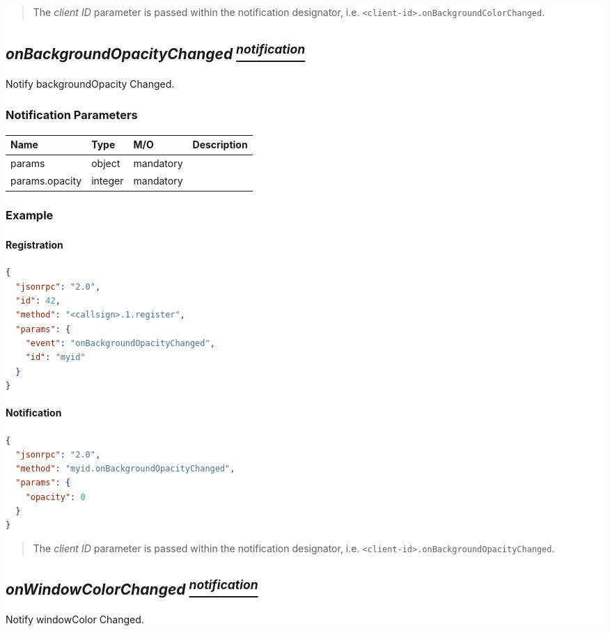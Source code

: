 > The *client ID* parameter is passed within the notification designator, i.e. ``<client-id>.onBackgroundColorChanged``.

<a id="notification_onBackgroundOpacityChanged"></a>
## *onBackgroundOpacityChanged [<sup>notification</sup>](#head_Notifications)*

Notify backgroundOpacity Changed.

### Notification Parameters

| Name | Type | M/O | Description |
| :-------- | :-------- | :-------- | :-------- |
| params | object | mandatory |  |
| params.opacity | integer | mandatory |  |

### Example

#### Registration

```json
{
  "jsonrpc": "2.0",
  "id": 42,
  "method": "<callsign>.1.register",
  "params": {
    "event": "onBackgroundOpacityChanged",
    "id": "myid"
  }
}
```

#### Notification

```json
{
  "jsonrpc": "2.0",
  "method": "myid.onBackgroundOpacityChanged",
  "params": {
    "opacity": 0
  }
}
```

> The *client ID* parameter is passed within the notification designator, i.e. ``<client-id>.onBackgroundOpacityChanged``.

<a id="notification_onWindowColorChanged"></a>
## *onWindowColorChanged [<sup>notification</sup>](#head_Notifications)*

Notify windowColor Changed.
